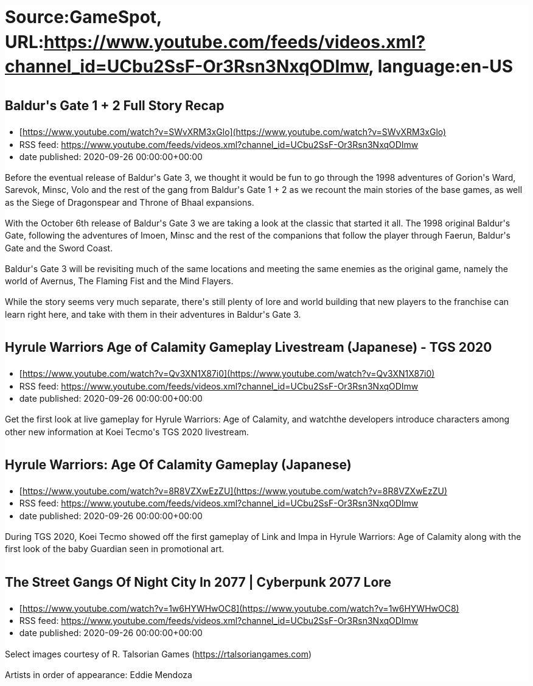 # Source:GameSpot, URL:https://www.youtube.com/feeds/videos.xml?channel_id=UCbu2SsF-Or3Rsn3NxqODImw, language:en-US

## Baldur's Gate 1 + 2 Full Story Recap
 - [https://www.youtube.com/watch?v=SWvXRM3xGlo](https://www.youtube.com/watch?v=SWvXRM3xGlo)
 - RSS feed: https://www.youtube.com/feeds/videos.xml?channel_id=UCbu2SsF-Or3Rsn3NxqODImw
 - date published: 2020-09-26 00:00:00+00:00

Before the eventual release of Baldur's Gate 3, we thought it would be fun to go through the 1998 adventures of Gorion's Ward, Sarevok, Minsc, Volo and the rest of the gang from Baldur's Gate 1 + 2 as we recount the main stories of the base games, as well as the Siege of Dragonspear and Throne of Bhaal expansions.

With the October 6th release of Baldur's Gate 3 we are taking a look at the classic that started it all. The 1998 original Baldur's Gate, following the adventures of Imoen, Minsc and the rest of the companions that follow the player through Faerun, Baldur's Gate and the Sword Coast. 

Baldur's Gate 3 will be revisiting much of the same locations and meeting the same enemies as the original game, namely the world of Avernus, The Flaming Fist and the Mind Flayers.

While the story seems very much separate, there's still plenty of lore and world building that new players to the franchise can learn right here, and take with them in their adventures in Baldur's Gate 3.

## Hyrule Warriors Age of Calamity Gameplay Livestream (Japanese) - TGS 2020
 - [https://www.youtube.com/watch?v=Qv3XN1X87i0](https://www.youtube.com/watch?v=Qv3XN1X87i0)
 - RSS feed: https://www.youtube.com/feeds/videos.xml?channel_id=UCbu2SsF-Or3Rsn3NxqODImw
 - date published: 2020-09-26 00:00:00+00:00

Get the first look at live gameplay for Hyrule Warriors: Age of Calamity, and watchthe developers introduce characters among other new information at Koei Tecmo's TGS 2020 livestream.

## Hyrule Warriors: Age Of Calamity Gameplay (Japanese)
 - [https://www.youtube.com/watch?v=8R8VZXwEzZU](https://www.youtube.com/watch?v=8R8VZXwEzZU)
 - RSS feed: https://www.youtube.com/feeds/videos.xml?channel_id=UCbu2SsF-Or3Rsn3NxqODImw
 - date published: 2020-09-26 00:00:00+00:00

During TGS 2020, Koei Tecmo showed off the first gameplay of Link and Impa in Hyrule Warriors: Age of Calamity along with the first look of the baby Guardian seen in promotional art.

## The Street Gangs Of Night City In 2077 | Cyberpunk 2077 Lore
 - [https://www.youtube.com/watch?v=1w6HYWHwOC8](https://www.youtube.com/watch?v=1w6HYWHwOC8)
 - RSS feed: https://www.youtube.com/feeds/videos.xml?channel_id=UCbu2SsF-Or3Rsn3NxqODImw
 - date published: 2020-09-26 00:00:00+00:00

Select images courtesy of R. Talsorian Games (https://rtalsoriangames.com)
 
Artists in order of appearance:
Eddie Mendoza
